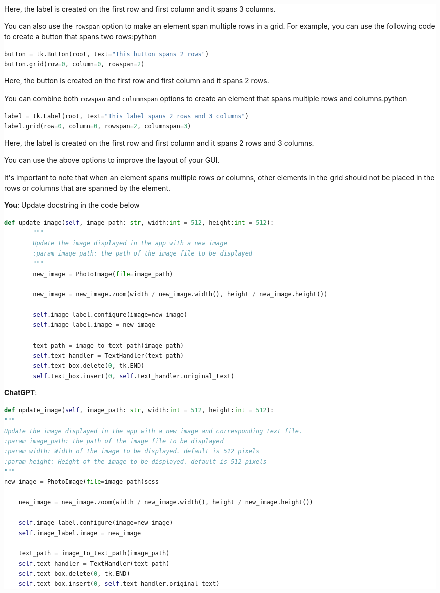 Here, the label is created on the first row and first column and it spans 3 columns.

You can also use the ```rowspan``` option to make an element span multiple rows in a grid.
For example, you can use the following code to create a button that spans two rows:python
```python
button = tk.Button(root, text="This button spans 2 rows")
button.grid(row=0, column=0, rowspan=2)
```

Here, the button is created on the first row and first column and it spans 2 rows.

You can combine both ```rowspan``` and ```columnspan``` options to create an element that spans multiple rows and columns.python
```python
label = tk.Label(root, text="This label spans 2 rows and 3 columns")
label.grid(row=0, column=0, rowspan=2, columnspan=3)
```

Here, the label is created on the first row and first column and it spans 2 rows and 3 columns.

You can use the above options to improve the layout of your GUI.

It's important to note that when an element spans multiple rows or columns, other elements in the grid should not be placed in the rows or columns that are spanned by the element.

**You**: Update docstring in the code below
    
```python
def update_image(self, image_path: str, width:int = 512, height:int = 512):
        """
        Update the image displayed in the app with a new image
        :param image_path: the path of the image file to be displayed
        """
        new_image = PhotoImage(file=image_path)

        new_image = new_image.zoom(width / new_image.width(), height / new_image.height())
        
        self.image_label.configure(image=new_image)
        self.image_label.image = new_image

        text_path = image_to_text_path(image_path)
        self.text_handler = TextHandler(text_path)
        self.text_box.delete(0, tk.END)
        self.text_box.insert(0, self.text_handler.original_text)
```
        
**ChatGPT**: 
```python
def update_image(self, image_path: str, width:int = 512, height:int = 512):
"""
Update the image displayed in the app with a new image and corresponding text file.
:param image_path: the path of the image file to be displayed
:param width: Width of the image to be displayed. default is 512 pixels
:param height: Height of the image to be displayed. default is 512 pixels
"""
new_image = PhotoImage(file=image_path)scss

    new_image = new_image.zoom(width / new_image.width(), height / new_image.height())
    
    self.image_label.configure(image=new_image)
    self.image_label.image = new_image

    text_path = image_to_text_path(image_path)
    self.text_handler = TextHandler(text_path)
    self.text_box.delete(0, tk.END)
    self.text_box.insert(0, self.text_handler.original_text)
```

